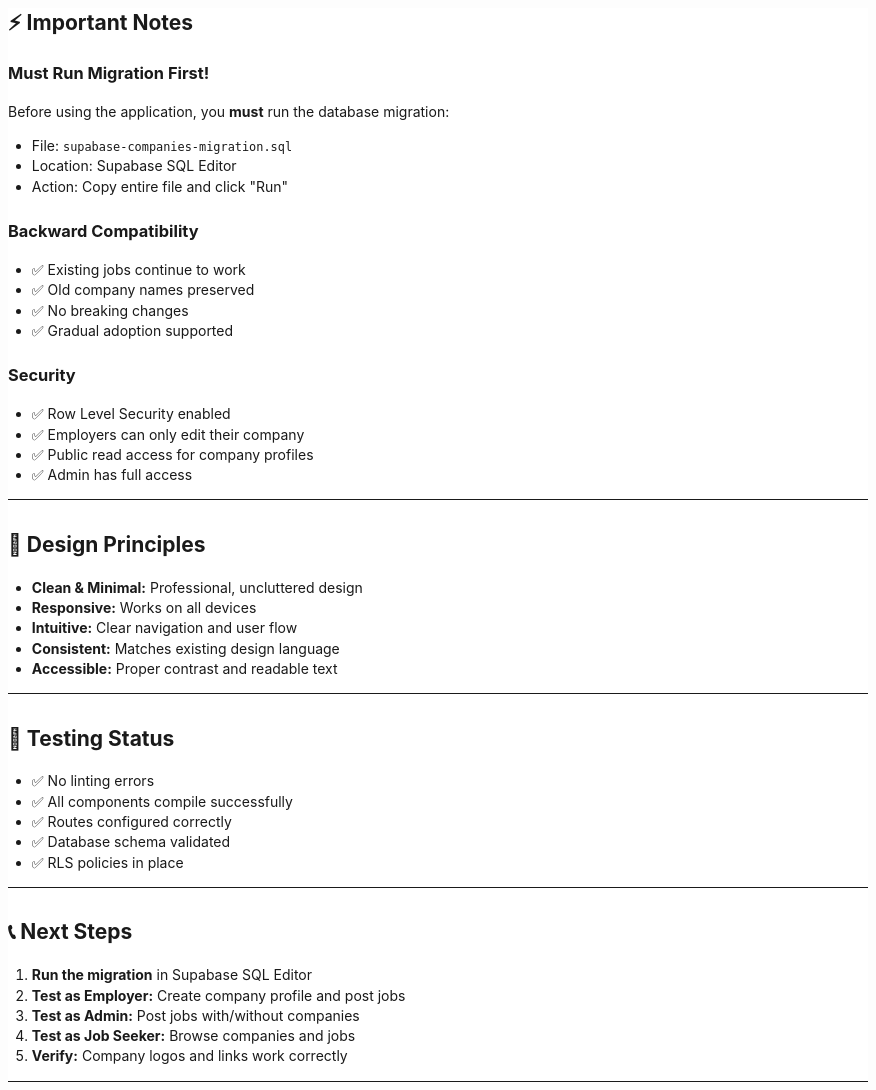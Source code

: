 
## ⚡ Important Notes

### Must Run Migration First!
Before using the application, you **must** run the database migration:
- File: `supabase-companies-migration.sql`
- Location: Supabase SQL Editor
- Action: Copy entire file and click "Run"

### Backward Compatibility
- ✅ Existing jobs continue to work
- ✅ Old company names preserved
- ✅ No breaking changes
- ✅ Gradual adoption supported

### Security
- ✅ Row Level Security enabled
- ✅ Employers can only edit their company
- ✅ Public read access for company profiles
- ✅ Admin has full access

---

## 🎨 Design Principles

- **Clean & Minimal:** Professional, uncluttered design
- **Responsive:** Works on all devices
- **Intuitive:** Clear navigation and user flow
- **Consistent:** Matches existing design language
- **Accessible:** Proper contrast and readable text

---

## 🧪 Testing Status

- ✅ No linting errors
- ✅ All components compile successfully
- ✅ Routes configured correctly
- ✅ Database schema validated
- ✅ RLS policies in place

---

## 📞 Next Steps

1. **Run the migration** in Supabase SQL Editor
2. **Test as Employer:** Create company profile and post jobs
3. **Test as Admin:** Post jobs with/without companies
4. **Test as Job Seeker:** Browse companies and jobs
5. **Verify:** Company logos and links work correctly

---
